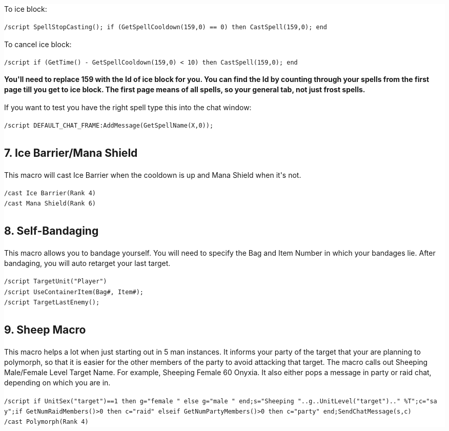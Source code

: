To ice block:
```
/script SpellStopCasting(); if (GetSpellCooldown(159,0) == 0) then CastSpell(159,0); end
```


To cancel ice block:
```
/script if (GetTime() - GetSpellCooldown(159,0) < 10) then CastSpell(159,0); end
```


**You'll need to replace 159 with the Id of ice block for you. You can find the Id by counting through your spells from the first page till you get to ice block. The first page means of all spells, so your general tab, not just frost spells.**

If you want to test you have the right spell type this into the chat window:
```
/script DEFAULT_CHAT_FRAME:AddMessage(GetSpellName(X,0));
```


## 7. Ice Barrier/Mana Shield

This macro will cast Ice Barrier when the cooldown is up and Mana Shield when it's not.
```
/cast Ice Barrier(Rank 4)
/cast Mana Shield(Rank 6)
```


## 8. Self-Bandaging

This macro allows you to bandage yourself. You will need to specify the Bag and Item Number in which your bandages lie. After bandaging, you will auto retarget your last target.
```
/script TargetUnit("Player")
/script UseContainerItem(Bag#, Item#);
/script TargetLastEnemy();
```


## 9. Sheep Macro

This macro helps a lot when just starting out in 5 man instances. It informs your party of the target that your are planning to polymorph, so that it is easier for the other members of the party to avoid attacking that target. The macro calls out Sheeping Male/Female Level Target Name. For example, Sheeping Female 60 Onyxia. It also either pops a message in party or raid chat, depending on which you are in.
```
/script if UnitSex("target")==1 then g="female " else g="male " end;s="Sheeping "..g..UnitLevel("target").." %T";c="say";if GetNumRaidMembers()>0 then c="raid" elseif GetNumPartyMembers()>0 then c="party" end;SendChatMessage(s,c)
/cast Polymorph(Rank 4)
```

